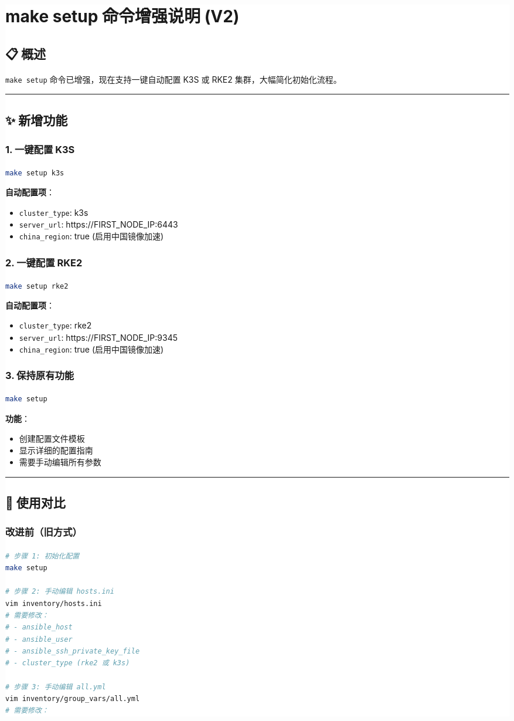 # make setup 命令增强说明 (V2)

## 📋 概述

`make setup` 命令已增强，现在支持一键自动配置 K3S 或 RKE2 集群，大幅简化初始化流程。

---

## ✨ 新增功能

### 1. 一键配置 K3S

```bash
make setup k3s
```

**自动配置项**：
- `cluster_type`: k3s
- `server_url`: https://FIRST_NODE_IP:6443
- `china_region`: true (启用中国镜像加速)

### 2. 一键配置 RKE2

```bash
make setup rke2
```

**自动配置项**：
- `cluster_type`: rke2
- `server_url`: https://FIRST_NODE_IP:9345
- `china_region`: true (启用中国镜像加速)

### 3. 保持原有功能

```bash
make setup
```

**功能**：
- 创建配置文件模板
- 显示详细的配置指南
- 需要手动编辑所有参数

---

## 🚀 使用对比

### 改进前（旧方式）

```bash
# 步骤 1: 初始化配置
make setup

# 步骤 2: 手动编辑 hosts.ini
vim inventory/hosts.ini
# 需要修改：
# - ansible_host
# - ansible_user
# - ansible_ssh_private_key_file
# - cluster_type (rke2 或 k3s)

# 步骤 3: 手动编辑 all.yml
vim inventory/group_vars/all.yml
# 需要修改：
```